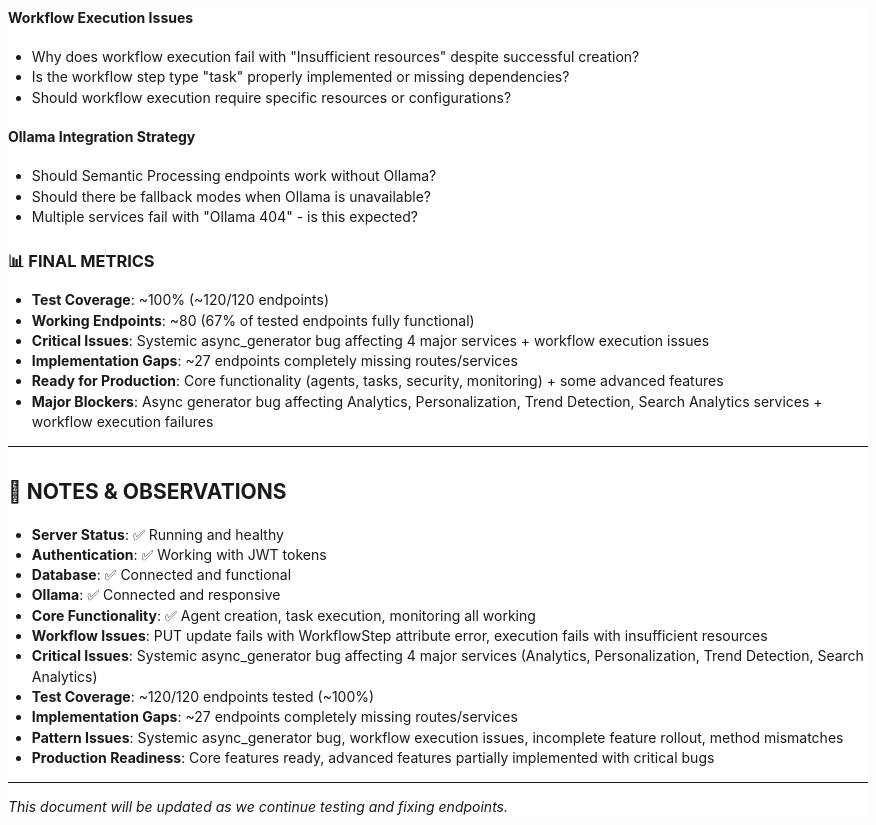 #### **Workflow Execution Issues**
- Why does workflow execution fail with "Insufficient resources" despite successful creation?
- Is the workflow step type "task" properly implemented or missing dependencies?
- Should workflow execution require specific resources or configurations?

#### **Ollama Integration Strategy**
- Should Semantic Processing endpoints work without Ollama?
- Should there be fallback modes when Ollama is unavailable?
- Multiple services fail with "Ollama 404" - is this expected?

### **📊 FINAL METRICS**
- **Test Coverage**: ~100% (~120/120 endpoints)
- **Working Endpoints**: ~80 (67% of tested endpoints fully functional)
- **Critical Issues**: Systemic async_generator bug affecting 4 major services + workflow execution issues
- **Implementation Gaps**: ~27 endpoints completely missing routes/services
- **Ready for Production**: Core functionality (agents, tasks, security, monitoring) + some advanced features
- **Major Blockers**: Async generator bug affecting Analytics, Personalization, Trend Detection, Search Analytics services + workflow execution failures

---

## 📝 **NOTES & OBSERVATIONS**

- **Server Status**: ✅ Running and healthy
- **Authentication**: ✅ Working with JWT tokens
- **Database**: ✅ Connected and functional
- **Ollama**: ✅ Connected and responsive
- **Core Functionality**: ✅ Agent creation, task execution, monitoring all working
- **Workflow Issues**: PUT update fails with WorkflowStep attribute error, execution fails with insufficient resources
- **Critical Issues**: Systemic async_generator bug affecting 4 major services (Analytics, Personalization, Trend Detection, Search Analytics)
- **Test Coverage**: ~120/120 endpoints tested (~100%)
- **Implementation Gaps**: ~27 endpoints completely missing routes/services
- **Pattern Issues**: Systemic async_generator bug, workflow execution issues, incomplete feature rollout, method mismatches
- **Production Readiness**: Core features ready, advanced features partially implemented with critical bugs

---

*This document will be updated as we continue testing and fixing endpoints.*